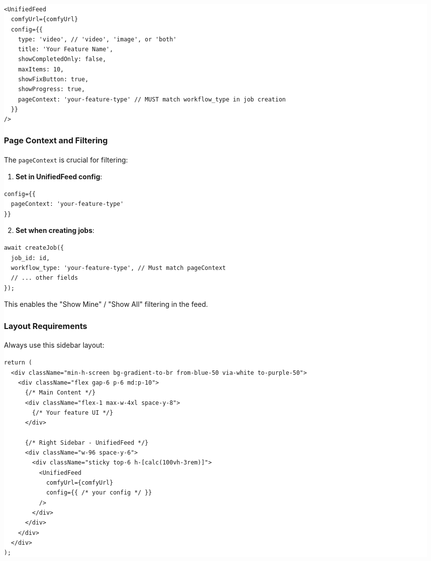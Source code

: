 ```tsx
<UnifiedFeed 
  comfyUrl={comfyUrl} 
  config={{
    type: 'video', // 'video', 'image', or 'both'
    title: 'Your Feature Name',
    showCompletedOnly: false,
    maxItems: 10,
    showFixButton: true,
    showProgress: true,
    pageContext: 'your-feature-type' // MUST match workflow_type in job creation
  }}
/>
```

### Page Context and Filtering

The `pageContext` is crucial for filtering:

1. **Set in UnifiedFeed config**:
```tsx
config={{
  pageContext: 'your-feature-type'
}}
```

2. **Set when creating jobs**:
```tsx
await createJob({
  job_id: id,
  workflow_type: 'your-feature-type', // Must match pageContext
  // ... other fields
});
```

This enables the "Show Mine" / "Show All" filtering in the feed.

### Layout Requirements

Always use this sidebar layout:

```tsx
return (
  <div className="min-h-screen bg-gradient-to-br from-blue-50 via-white to-purple-50">
    <div className="flex gap-6 p-6 md:p-10">
      {/* Main Content */}
      <div className="flex-1 max-w-4xl space-y-8">
        {/* Your feature UI */}
      </div>

      {/* Right Sidebar - UnifiedFeed */}
      <div className="w-96 space-y-6">
        <div className="sticky top-6 h-[calc(100vh-3rem)]">
          <UnifiedFeed 
            comfyUrl={comfyUrl} 
            config={{ /* your config */ }}
          />
        </div>
      </div>
    </div>
  </div>
);
```
